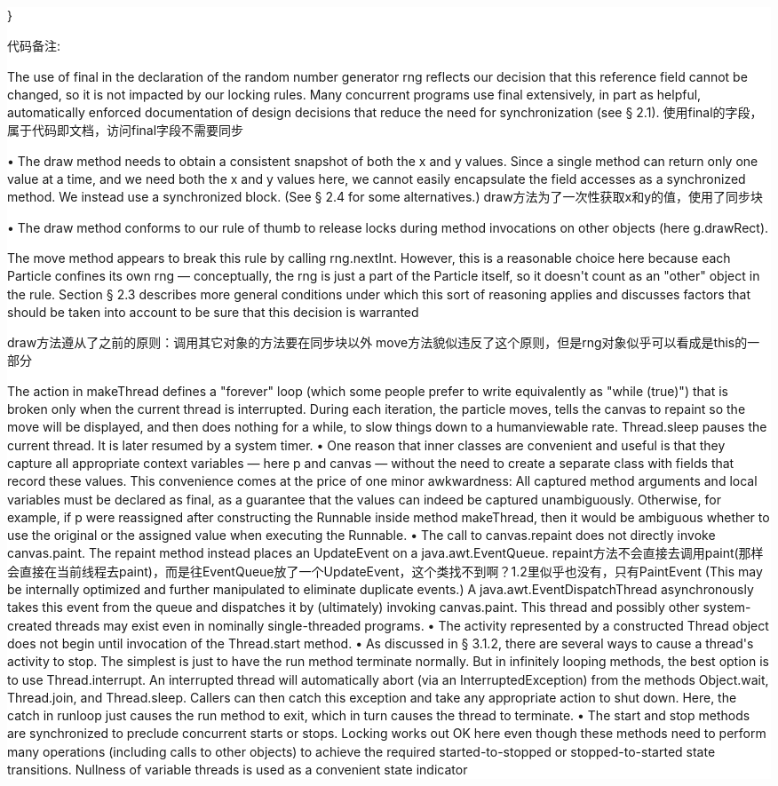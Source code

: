 }

代码备注:



The use of final in the declaration of the random number generator rng reflects our
decision that this reference field cannot be changed, so it is not impacted by our locking rules.
Many concurrent programs use final extensively, in part as helpful, automatically
enforced documentation of design decisions that reduce the need for synchronization (see §
2.1).
使用final的字段，属于代码即文档，访问final字段不需要同步

• The draw method needs to obtain a consistent snapshot of both the x and y values. Since a
single method can return only one value at a time, and we need both the x and y values here,
we cannot easily encapsulate the field accesses as a synchronized method. We instead
use a synchronized block. (See § 2.4 for some alternatives.)
draw方法为了一次性获取x和y的值，使用了同步块

• The draw method conforms to our rule of thumb to release locks during method invocations
on other objects (here g.drawRect). 

The move method appears to break this rule by
calling rng.nextInt. However, this is a reasonable choice here because each
Particle confines its own rng — conceptually, the rng is just a part of the
Particle itself, so it doesn't count as an "other" object in the rule. Section § 2.3 describes
more general conditions under which this sort of reasoning applies and discusses factors that
should be taken into account to be sure that this decision is warranted

draw方法遵从了之前的原则：调用其它对象的方法要在同步块以外
move方法貌似违反了这个原则，但是rng对象似乎可以看成是this的一部分


The action in makeThread defines a "forever" loop (which some people prefer to write
equivalently as "while (true)") that is broken only when the current thread is
interrupted. During each iteration, the particle moves, tells the canvas to repaint so the move
will be displayed, and then does nothing for a while, to slow things down to a humanviewable
rate. Thread.sleep pauses the current thread. It is later resumed by a system
timer.
• One reason that inner classes are convenient and useful is that they capture all appropriate
context variables — here p and canvas — without the need to create a separate class with
fields that record these values. This convenience comes at the price of one minor
awkwardness: All captured method arguments and local variables must be declared as
final, as a guarantee that the values can indeed be captured unambiguously. Otherwise, for
example, if p were reassigned after constructing the Runnable inside method
makeThread, then it would be ambiguous whether to use the original or the assigned
value when executing the Runnable.
• The call to canvas.repaint does not directly invoke canvas.paint. The
repaint method instead places an UpdateEvent on a java.awt.EventQueue.
repaint方法不会直接去调用paint(那样会直接在当前线程去paint)，而是往EventQueue放了一个UpdateEvent，这个类找不到啊？1.2里似乎也没有，只有PaintEvent
(This may be internally optimized and further manipulated to eliminate duplicate events.) A
java.awt.EventDispatchThread asynchronously takes this event from the queue
and dispatches it by (ultimately) invoking canvas.paint. This thread and possibly other
system-created threads may exist even in nominally single-threaded programs.
• The activity represented by a constructed Thread object does not begin until invocation of
the Thread.start method.
• As discussed in § 3.1.2, there are several ways to cause a thread's activity to stop. The
simplest is just to have the run method terminate normally. But in infinitely looping
methods, the best option is to use Thread.interrupt. An interrupted thread will
automatically abort (via an InterruptedException) from the methods
Object.wait, Thread.join, and Thread.sleep. Callers can then catch this
exception and take any appropriate action to shut down. Here, the catch in runloop just
causes the run method to exit, which in turn causes the thread to terminate.
• The start and stop methods are synchronized to preclude concurrent starts or
stops. Locking works out OK here even though these methods need to perform many
operations (including calls to other objects) to achieve the required started-to-stopped or
stopped-to-started state transitions. Nullness of variable threads is used as a convenient
state indicator